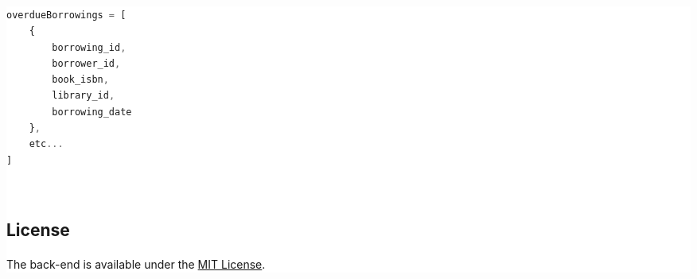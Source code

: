 ``` js
overdueBorrowings = [
    {
        borrowing_id,
        borrower_id,
        book_isbn,
        library_id,
        borrowing_date
    },
    etc...
]
```

<br/>

## License
The back-end is available under the [MIT License](https://github.com/Tassneem04Hamdy/library-management-system/blob/main/LICENSE).
